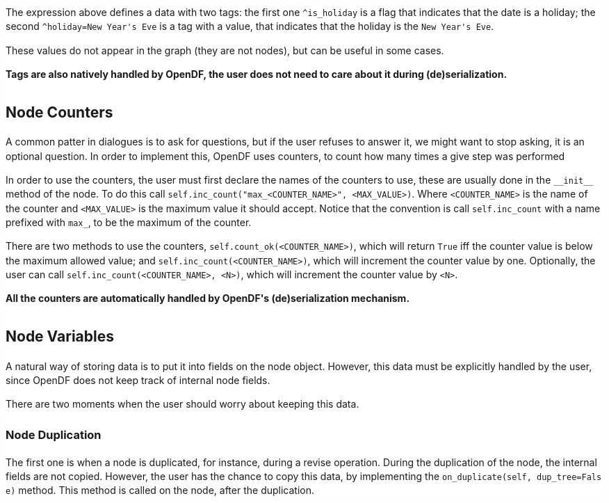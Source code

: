 The expression above defines a data with two tags: the first one `^is_holiday` is a flag that indicates that the date is
a holiday; the second `^holiday=New Year's Eve` is a tag with a value, that indicates that the holiday is
the `New Year's Eve`.

These values do not appear in the graph (they are not nodes), but can be useful in some cases.

**Tags are also natively handled by OpenDF, the user does not need to care about it during (de)serialization.**

## Node Counters

A common patter in dialogues is to ask for questions, but if the user refuses to answer it, we might want to stop
asking, it is an optional question. In order to implement this, OpenDF uses counters, to count how many times a give
step was performed

In order to use the counters, the user must first declare the names of the counters to use, these are usually done in
the `__init__` method of the node. To do this call `self.inc_count("max_<COUNTER_NAME>", <MAX_VALUE>)`.
Where `<COUNTER_NAME>` is the name of the counter and `<MAX_VALUE>` is the maximum value it should accept. Notice that
the convention is call `self.inc_count` with a name prefixed with `max_`, to be the maximum of the counter.

There are two methods to use the counters, `self.count_ok(<COUNTER_NAME>)`, which will return `True` iff the counter
value is below the maximum allowed value; and `self.inc_count(<COUNTER_NAME>)`, which will increment the counter value
by one. Optionally, the user can call `self.inc_count(<COUNTER_NAME>, <N>)`, which will increment the counter value
by `<N>`.

**All the counters are automatically handled by OpenDF's (de)serialization mechanism.**

## Node Variables

A natural way of storing data is to put it into fields on the node object. However, this data must be explicitly handled
by the user, since OpenDF does not keep track of internal node fields.

There are two moments when the user should worry about keeping this data.

### Node Duplication

The first one is when a node is duplicated, for instance, during a revise operation. During the duplication of the node,
the internal fields are not copied.
However, the user has the chance to copy this data, by implementing the `on_duplicate(self, dup_tree=False)` method.
This method is called on the node, after the duplication.
